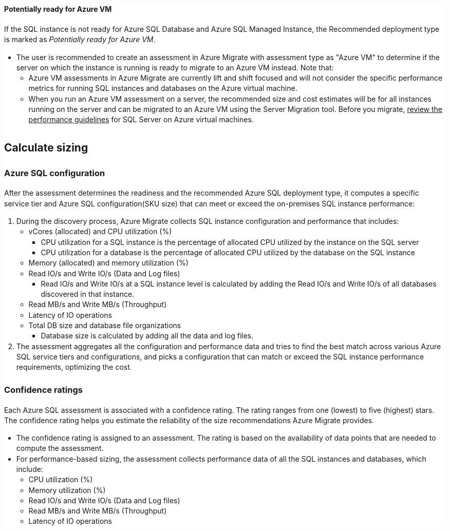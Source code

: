 #### Potentially ready for Azure VM

If the SQL instance is not ready for Azure SQL Database and Azure SQL Managed Instance, the Recommended deployment type is marked as *Potentially ready for Azure VM*.
- The user is recommended to create an assessment in Azure Migrate with assessment type as "Azure VM" to determine if the server on which the instance is running is ready to migrate to an Azure VM instead. Note that:
    - Azure VM assessments in Azure Migrate are currently lift and shift focused and will not consider the specific performance metrics for running SQL instances and databases on the Azure virtual machine. 
    - When you run an Azure VM assessment on a server, the recommended size and cost estimates will be for all instances running on the server and can be migrated to an Azure VM using the Server Migration tool. Before you migrate, [review the performance guidelines](https://docs.microsoft.com/azure/azure-sql/virtual-machines/windows/performance-guidelines-best-practices) for SQL Server on Azure virtual machines.


## Calculate sizing

### Azure SQL configuration

After the assessment determines the readiness and the recommended Azure SQL deployment type, it computes a specific service tier and Azure SQL configuration(SKU size) that can meet or exceed the on-premises SQL instance performance:
1. During the discovery process, Azure Migrate collects SQL instance configuration and performance that includes:
    - vCores (allocated) and CPU utilization (%)
        - CPU utilization for a SQL instance is the percentage of allocated CPU utilized by the instance on the SQL server
        - CPU utilization for a database is the percentage of allocated CPU utilized by the database on the SQL instance
    - Memory (allocated) and memory utilization (%)
    - Read IO/s and Write IO/s (Data and Log files)
        - Read IO/s and Write IO/s at a SQL instance level is calculated by adding the Read IO/s and Write IO/s of all databases discovered in that instance.
    - Read MB/s and Write MB/s (Throughput)
    - Latency of IO operations
    - Total DB size and database file organizations
        - Database size is calculated by adding all the data and log files.
1. The assessment aggregates all the configuration and performance data and tries to find the best match across various Azure SQL service tiers and configurations, and picks a configuration that can match or exceed the SQL instance performance requirements, optimizing the cost.

### Confidence ratings 
Each Azure SQL assessment is associated with a confidence rating. The rating ranges from one (lowest) to five (highest) stars. The confidence rating helps you estimate the reliability of the size recommendations Azure Migrate provides.
- The confidence rating is assigned to an assessment. The rating is based on the availability of data points that are needed to compute the assessment.
- For performance-based sizing, the assessment collects performance data of all the SQL instances and databases, which include:
    - CPU utilization (%)
    - Memory utilization (%)
    - Read IO/s and Write IO/s (Data and Log files)
    - Read MB/s and Write MB/s (Throughput)
    - Latency of IO operations
    
